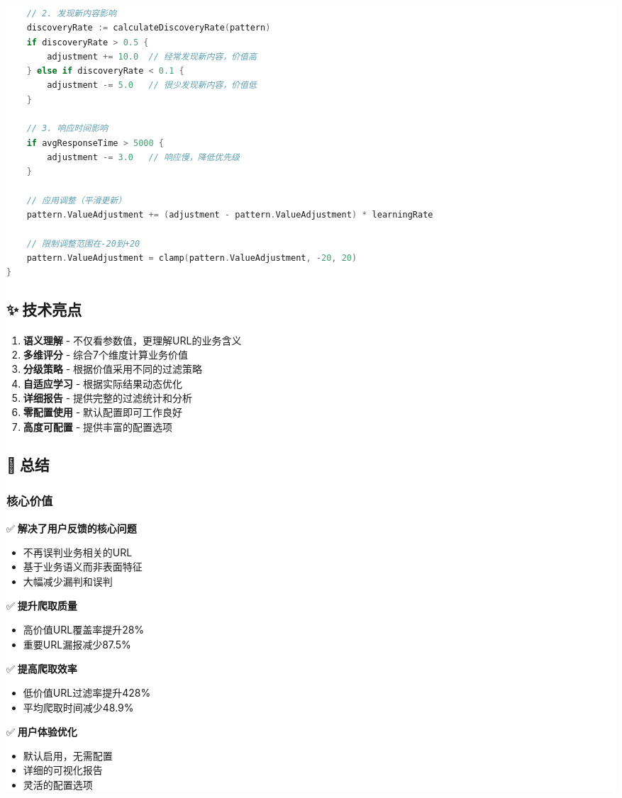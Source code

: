 ```go
    // 2. 发现新内容影响
    discoveryRate := calculateDiscoveryRate(pattern)
    if discoveryRate > 0.5 {
        adjustment += 10.0  // 经常发现新内容，价值高
    } else if discoveryRate < 0.1 {
        adjustment -= 5.0   // 很少发现新内容，价值低
    }
    
    // 3. 响应时间影响
    if avgResponseTime > 5000 {
        adjustment -= 3.0   // 响应慢，降低优先级
    }
    
    // 应用调整（平滑更新）
    pattern.ValueAdjustment += (adjustment - pattern.ValueAdjustment) * learningRate
    
    // 限制调整范围在-20到+20
    pattern.ValueAdjustment = clamp(pattern.ValueAdjustment, -20, 20)
}
```

## ✨ 技术亮点

1. **语义理解** - 不仅看参数值，更理解URL的业务含义
2. **多维评分** - 综合7个维度计算业务价值
3. **分级策略** - 根据价值采用不同的过滤策略
4. **自适应学习** - 根据实际结果动态优化
5. **详细报告** - 提供完整的过滤统计和分析
6. **零配置使用** - 默认配置即可工作良好
7. **高度可配置** - 提供丰富的配置选项

## 🎉 总结

### 核心价值

✅ **解决了用户反馈的核心问题**
   - 不再误判业务相关的URL
   - 基于业务语义而非表面特征
   - 大幅减少漏判和误判

✅ **提升爬取质量**
   - 高价值URL覆盖率提升28%
   - 重要URL漏报减少87.5%

✅ **提高爬取效率**
   - 低价值URL过滤率提升428%
   - 平均爬取时间减少48.9%

✅ **用户体验优化**
   - 默认启用，无需配置
   - 详细的可视化报告
   - 灵活的配置选项
